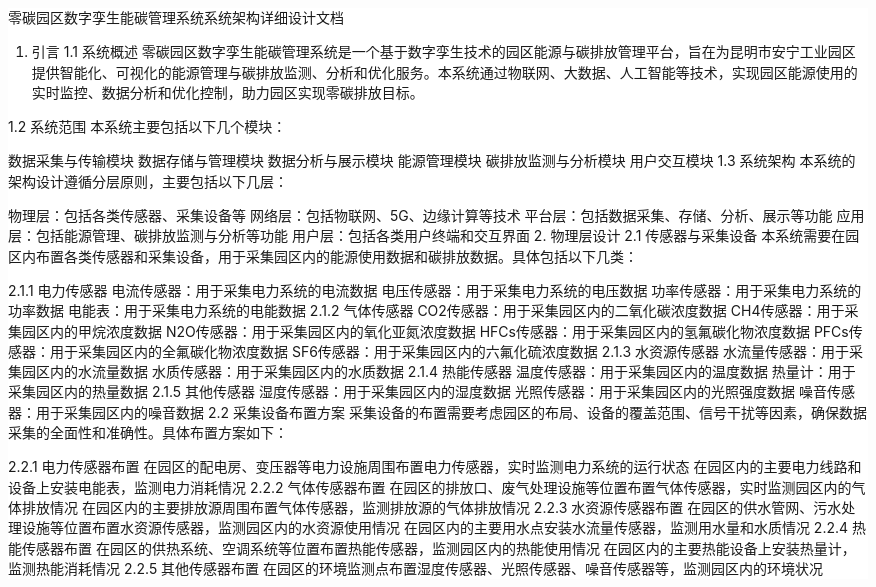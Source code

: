 零碳园区数字孪生能碳管理系统系统架构详细设计文档
1. 引言
1.1 系统概述
零碳园区数字孪生能碳管理系统是一个基于数字孪生技术的园区能源与碳排放管理平台，旨在为昆明市安宁工业园区提供智能化、可视化的能源管理与碳排放监测、分析和优化服务。本系统通过物联网、大数据、人工智能等技术，实现园区能源使用的实时监控、数据分析和优化控制，助力园区实现零碳排放目标。

1.2 系统范围
本系统主要包括以下几个模块：

数据采集与传输模块
数据存储与管理模块
数据分析与展示模块
能源管理模块
碳排放监测与分析模块
用户交互模块
1.3 系统架构
本系统的架构设计遵循分层原则，主要包括以下几层：

物理层：包括各类传感器、采集设备等
网络层：包括物联网、5G、边缘计算等技术
平台层：包括数据采集、存储、分析、展示等功能
应用层：包括能源管理、碳排放监测与分析等功能
用户层：包括各类用户终端和交互界面
2. 物理层设计
2.1 传感器与采集设备
本系统需要在园区内布置各类传感器和采集设备，用于采集园区内的能源使用数据和碳排放数据。具体包括以下几类：

2.1.1 电力传感器
电流传感器：用于采集电力系统的电流数据
电压传感器：用于采集电力系统的电压数据
功率传感器：用于采集电力系统的功率数据
电能表：用于采集电力系统的电能数据
2.1.2 气体传感器
CO2传感器：用于采集园区内的二氧化碳浓度数据
CH4传感器：用于采集园区内的甲烷浓度数据
N2O传感器：用于采集园区内的氧化亚氮浓度数据
HFCs传感器：用于采集园区内的氢氟碳化物浓度数据
PFCs传感器：用于采集园区内的全氟碳化物浓度数据
SF6传感器：用于采集园区内的六氟化硫浓度数据
2.1.3 水资源传感器
水流量传感器：用于采集园区内的水流量数据
水质传感器：用于采集园区内的水质数据
2.1.4 热能传感器
温度传感器：用于采集园区内的温度数据
热量计：用于采集园区内的热量数据
2.1.5 其他传感器
湿度传感器：用于采集园区内的湿度数据
光照传感器：用于采集园区内的光照强度数据
噪音传感器：用于采集园区内的噪音数据
2.2 采集设备布置方案
采集设备的布置需要考虑园区的布局、设备的覆盖范围、信号干扰等因素，确保数据采集的全面性和准确性。具体布置方案如下：

2.2.1 电力传感器布置
在园区的配电房、变压器等电力设施周围布置电力传感器，实时监测电力系统的运行状态
在园区内的主要电力线路和设备上安装电能表，监测电力消耗情况
2.2.2 气体传感器布置
在园区的排放口、废气处理设施等位置布置气体传感器，实时监测园区内的气体排放情况
在园区内的主要排放源周围布置气体传感器，监测排放源的气体排放情况
2.2.3 水资源传感器布置
在园区的供水管网、污水处理设施等位置布置水资源传感器，监测园区内的水资源使用情况
在园区内的主要用水点安装水流量传感器，监测用水量和水质情况
2.2.4 热能传感器布置
在园区的供热系统、空调系统等位置布置热能传感器，监测园区内的热能使用情况
在园区内的主要热能设备上安装热量计，监测热能消耗情况
2.2.5 其他传感器布置
在园区的环境监测点布置湿度传感器、光照传感器、噪音传感器等，监测园区内的环境状况